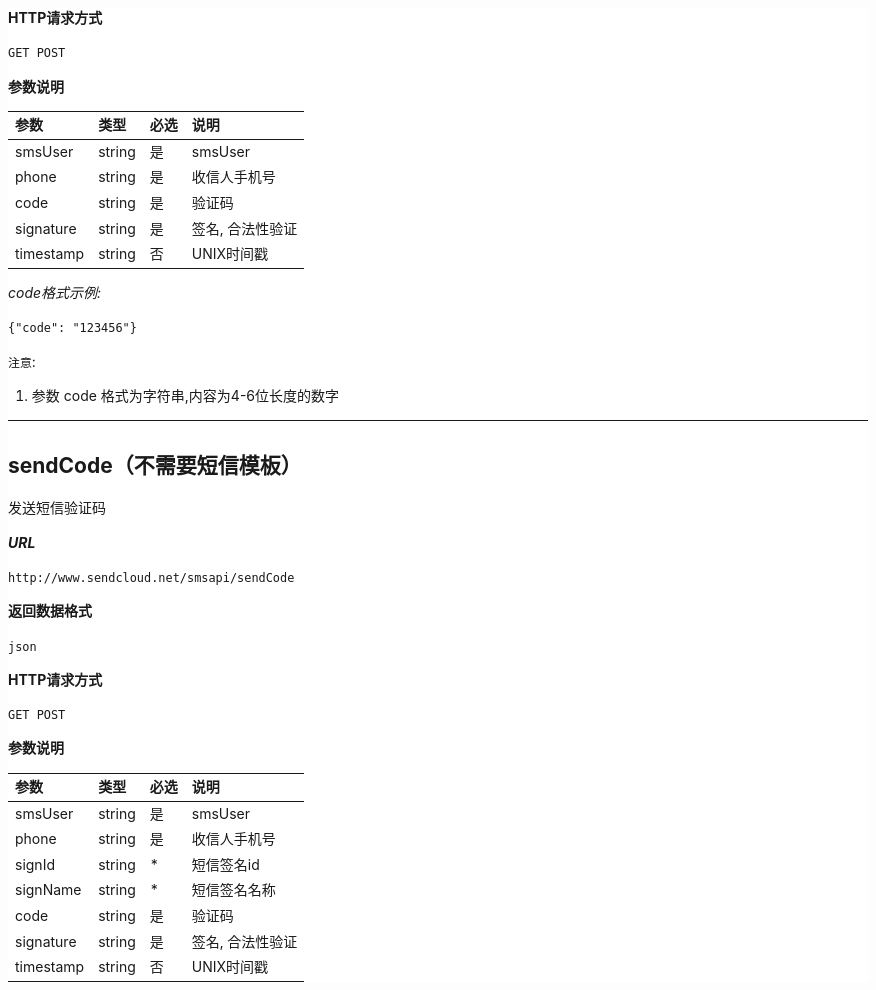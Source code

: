 **HTTP请求方式**
```bash
GET POST
```

**参数说明**
    
|参数           |类型           |必选       |说明| 
|:--------------|:--------------|:----------|:---|
|smsUser        |string         |是         |smsUser| 
|phone          |string         |是         |收信人手机号|
|code           |string         |是         |验证码|
|signature      |string         |是         |签名, 合法性验证| 
|timestamp      |string         |否         |UNIX时间戳|

*code格式示例:*
    
    {"code": "123456"}

`注意`:

1. 参数 code 格式为字符串,内容为4-6位长度的数字
- - -

## sendCode（不需要短信模板）

发送短信验证码

***URL***
```
http://www.sendcloud.net/smsapi/sendCode
```

**返回数据格式**
```
json
```

**HTTP请求方式**
```bash
GET POST
```

**参数说明**
    
|参数           |类型           |必选       |说明| 
|:--------------|:--------------|:----------|:---|
|smsUser        |string         |是         |smsUser| 
|phone          |string         |是         |收信人手机号|
|signId         |string         |*          |短信签名id|
|signName       |string         |*          |短信签名名称|
|code           |string         |是         |验证码|
|signature      |string         |是         |签名, 合法性验证| 
|timestamp      |string         |否         |UNIX时间戳|
